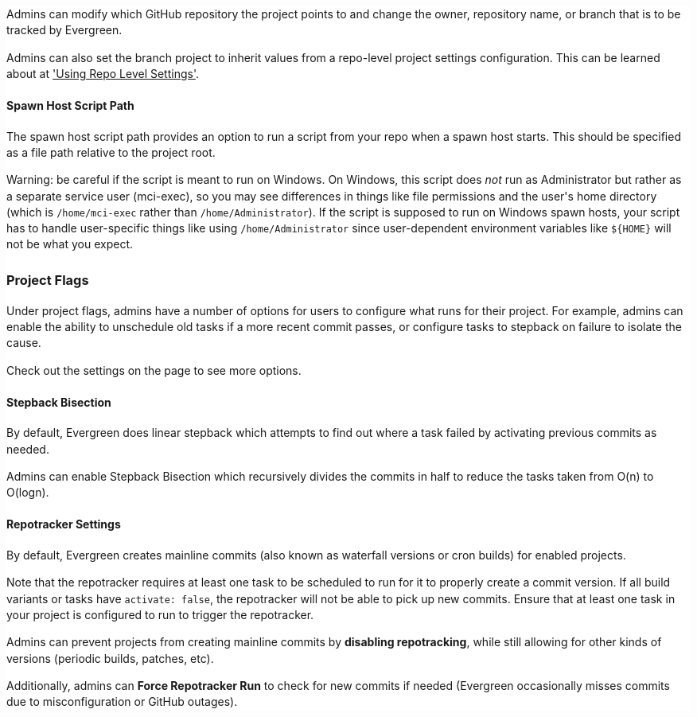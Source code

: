 Admins can modify which GitHub repository the project points to and
change the owner, repository name, or branch that is to be tracked by
Evergreen.

Admins can also set the branch project to inherit values from a
repo-level project settings configuration. This can be learned about at
['Using Repo Level Settings'](Repo-Level-Settings).

#### Spawn Host Script Path

The spawn host script path provides an option to run a script from your repo
when a spawn host starts. This should be specified as a file path relative to
the project root.

Warning: be careful if the script is meant to run on Windows. On Windows, this
script does _not_ run as Administrator but rather as a separate service user
(mci-exec), so you may see differences in things like file permissions and the
user's home directory (which is `/home/mci-exec` rather than
`/home/Administrator`). If the script is supposed to run on Windows spawn hosts,
your script has to handle user-specific things like using `/home/Administrator`
since user-dependent environment variables like `${HOME}` will not be what you
expect.

### Project Flags

Under project flags, admins have a number of options for users to configure what
runs for their project. For example, admins can enable the ability to unschedule old
tasks if a more recent commit passes, or configure tasks to stepback on failure to
isolate the cause.

Check out the settings on the page to see more options.

#### Stepback Bisection

By default, Evergreen does linear stepback which attempts to find out where a
task failed by activating previous commits as needed.

Admins can enable Stepback Bisection which recursively divides the commits
in half to reduce the tasks taken from O(n) to O(logn).

#### Repotracker Settings

By default, Evergreen creates mainline commits (also known as waterfall versions or
cron builds) for enabled projects.

Note that the repotracker requires at least one task to be scheduled to run for it to properly create a commit version. If all build variants or tasks have `activate: false`, the repotracker will not be able to pick up new commits. Ensure that at least one task in your project is configured to run to trigger the repotracker.

Admins can prevent projects from creating mainline commits by **disabling repotracking**,
while still allowing for other kinds of versions (periodic builds, patches, etc).

Additionally, admins can **Force Repotracker Run** to check for new commits if needed
(Evergreen occasionally misses commits due to misconfiguration or GitHub outages).
